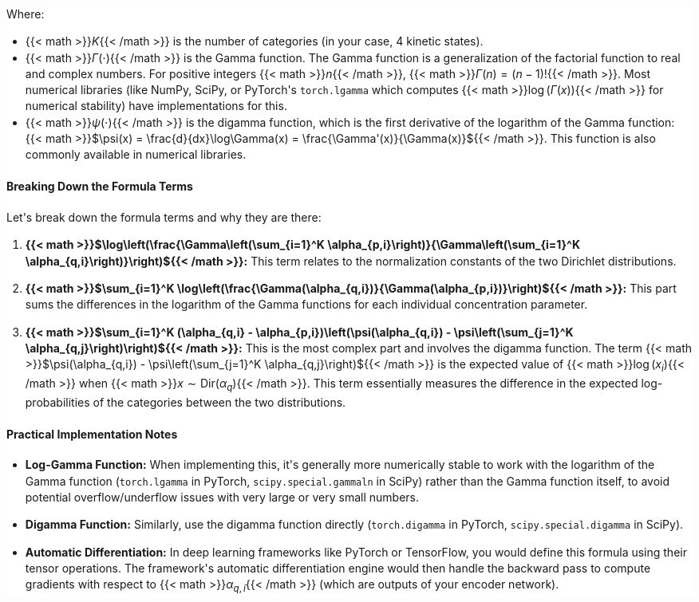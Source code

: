 Where:

- {{< math >}}$K${{< /math >}} is the number of categories (in your case, 4 kinetic states).
- {{< math >}}$\Gamma(\cdot)${{< /math >}} is the Gamma function. The Gamma function is a generalization of the factorial function to real and complex numbers. For positive integers {{< math >}}$n${{< /math >}}, {{< math >}}$\Gamma(n) = (n-1)!${{< /math >}}. Most numerical libraries (like NumPy, SciPy, or PyTorch's `torch.lgamma` which computes {{< math >}}$\log(\Gamma(x))${{< /math >}} for numerical stability) have implementations for this.
- {{< math >}}$\psi(\cdot)${{< /math >}} is the digamma function, which is the first derivative of the logarithm of the Gamma function: {{< math >}}$\psi(x) = \frac{d}{dx}\log\Gamma(x) = \frac{\Gamma'(x)}{\Gamma(x)}${{< /math >}}. This function is also commonly available in numerical libraries.

#### Breaking Down the Formula Terms

Let's break down the formula terms and why they are there:

1. **{{< math >}}$\log\left(\frac{\Gamma\left(\sum_{i=1}^K \alpha_{p,i}\right)}{\Gamma\left(\sum_{i=1}^K \alpha_{q,i}\right)}\right)${{< /math >}}:** This term relates to the normalization constants of the two Dirichlet distributions.

2. **{{< math >}}$\sum_{i=1}^K \log\left(\frac{\Gamma(\alpha_{q,i})}{\Gamma(\alpha_{p,i})}\right)${{< /math >}}:** This part sums the differences in the logarithm of the Gamma functions for each individual concentration parameter.

3. **{{< math >}}$\sum_{i=1}^K (\alpha_{q,i} - \alpha_{p,i})\left(\psi(\alpha_{q,i}) - \psi\left(\sum_{j=1}^K \alpha_{q,j}\right)\right)${{< /math >}}:** This is the most complex part and involves the digamma function. The term {{< math >}}$\psi(\alpha_{q,i}) - \psi\left(\sum_{j=1}^K \alpha_{q,j}\right)${{< /math >}} is the expected value of {{< math >}}$\log(x_i)${{< /math >}} when {{< math >}}$x \sim \text{Dir}(\alpha_q)${{< /math >}}. This term essentially measures the difference in the expected log-probabilities of the categories between the two distributions.

#### Practical Implementation Notes

- **Log-Gamma Function:** When implementing this, it's generally more numerically stable to work with the logarithm of the Gamma function (`torch.lgamma` in PyTorch, `scipy.special.gammaln` in SciPy) rather than the Gamma function itself, to avoid potential overflow/underflow issues with very large or very small numbers.

- **Digamma Function:** Similarly, use the digamma function directly (`torch.digamma` in PyTorch, `scipy.special.digamma` in SciPy).

- **Automatic Differentiation:** In deep learning frameworks like PyTorch or TensorFlow, you would define this formula using their tensor operations. The framework's automatic differentiation engine would then handle the backward pass to compute gradients with respect to {{< math >}}$\alpha_{q,i}${{< /math >}} (which are outputs of your encoder network).